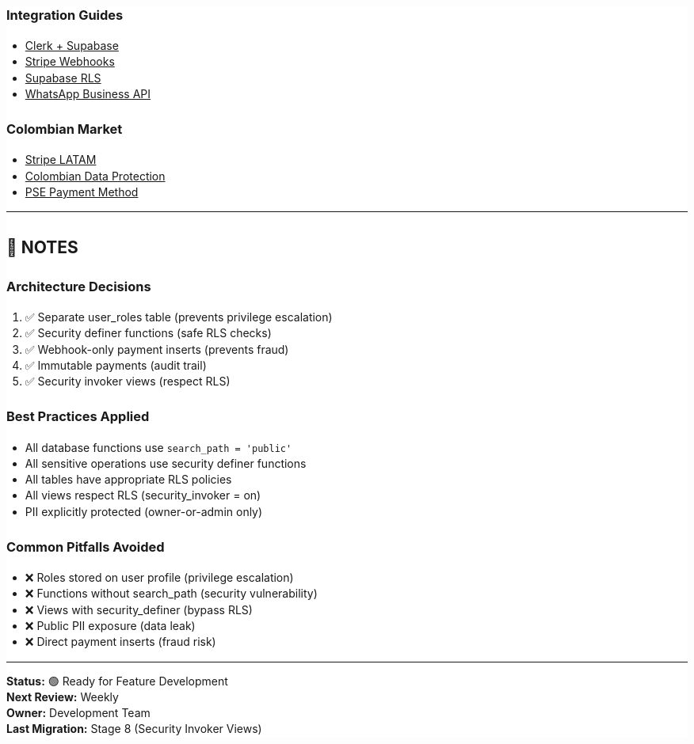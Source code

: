 ### Integration Guides
- [Clerk + Supabase](https://clerk.com/docs/integrations/databases/supabase)
- [Stripe Webhooks](https://stripe.com/docs/webhooks)
- [Supabase RLS](https://supabase.com/docs/guides/auth/row-level-security)
- [WhatsApp Business API](https://developers.facebook.com/docs/whatsapp)

### Colombian Market
- [Stripe LATAM](https://stripe.com/docs/payments/payment-methods/integration-options#latam)
- [Colombian Data Protection](https://www.sic.gov.co/tema/proteccion-de-datos-personales)
- [PSE Payment Method](https://stripe.com/docs/payments/pse)

---

## 📝 NOTES

### Architecture Decisions
1. ✅ Separate user_roles table (prevents privilege escalation)
2. ✅ Security definer functions (safe RLS checks)
3. ✅ Webhook-only payment inserts (prevents fraud)
4. ✅ Immutable payments (audit trail)
5. ✅ Security invoker views (respect RLS)

### Best Practices Applied
- All database functions use `search_path = 'public'`
- All sensitive operations use security definer functions
- All tables have appropriate RLS policies
- All views respect RLS (security_invoker = on)
- PII explicitly protected (owner-or-admin only)

### Common Pitfalls Avoided
- ❌ Roles stored on user profile (privilege escalation)
- ❌ Functions without search_path (security vulnerability)
- ❌ Views with security_definer (bypass RLS)
- ❌ Public PII exposure (data leak)
- ❌ Direct payment inserts (fraud risk)

---

**Status:** 🟢 Ready for Feature Development  
**Next Review:** Weekly  
**Owner:** Development Team  
**Last Migration:** Stage 8 (Security Invoker Views)

